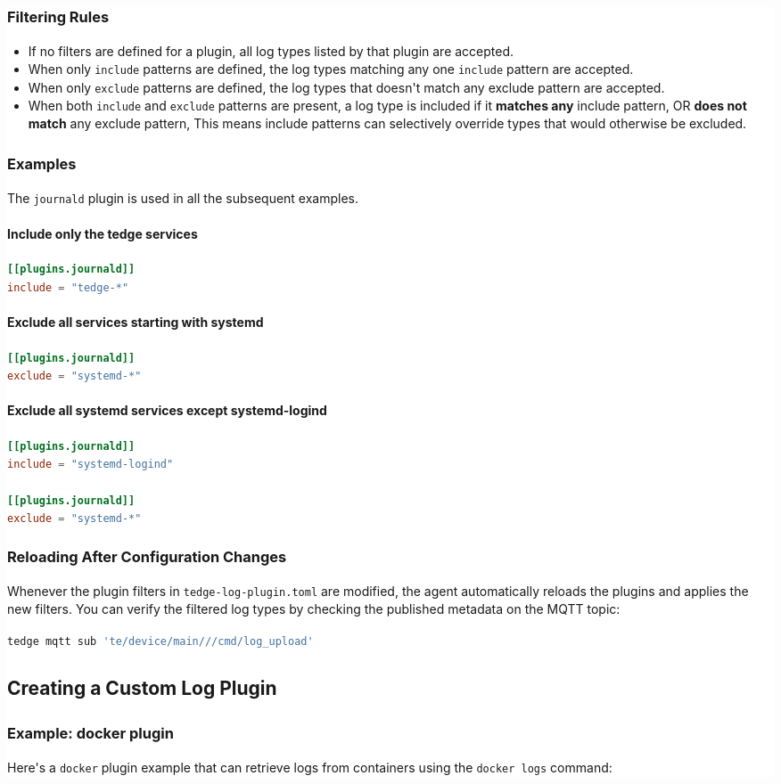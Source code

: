 ### Filtering Rules

- If no filters are defined for a plugin, all log types listed by that plugin are accepted.
- When only `include` patterns are defined, the log types matching any one `include` pattern are accepted.
- When only `exclude` patterns are defined, the log types that doesn't match any exclude pattern are accepted.
- When both `include` and `exclude` patterns are present, a log type is included
  if it **matches any** include pattern, OR **does not match** any exclude pattern,
  This means include patterns can selectively override types that would otherwise be excluded.

### Examples

The `journald` plugin is used in all the subsequent examples.

#### Include only the tedge services

```toml
[[plugins.journald]]
include = "tedge-*"
```

#### Exclude all services starting with systemd

```toml
[[plugins.journald]]
exclude = "systemd-*"
```

#### Exclude all systemd services except systemd-logind

```toml
[[plugins.journald]]
include = "systemd-logind"

[[plugins.journald]]
exclude = "systemd-*"
```

### Reloading After Configuration Changes

Whenever the plugin filters in `tedge-log-plugin.toml` are modified,
the agent automatically reloads the plugins and applies the new filters.
You can verify the filtered log types by checking the published metadata on the MQTT topic:

```sh
tedge mqtt sub 'te/device/main///cmd/log_upload'
```

## Creating a Custom Log Plugin

### Example: docker plugin

Here's a `docker` plugin example that can retrieve logs from containers using the `docker logs` command:
